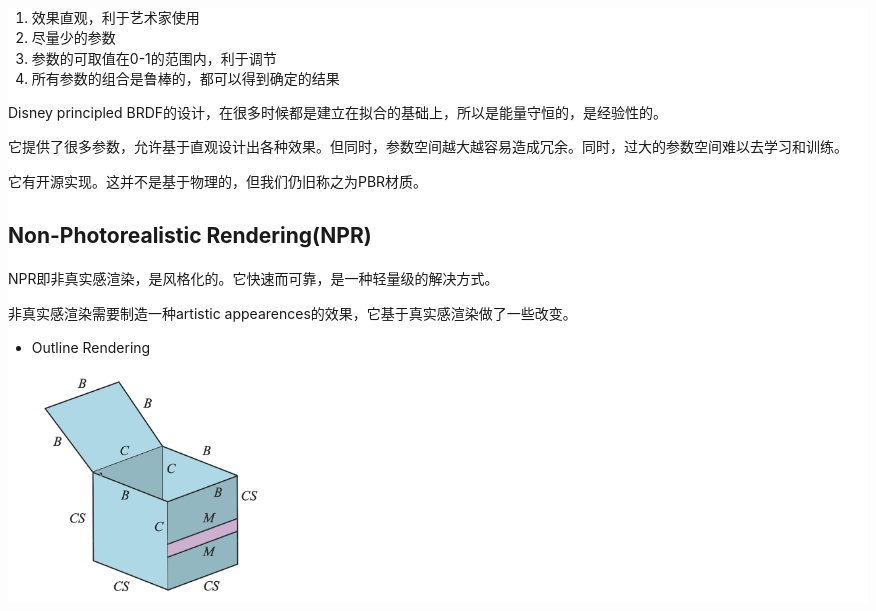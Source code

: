1. 效果直观，利于艺术家使用
2. 尽量少的参数
3. 参数的可取值在0-1的范围内，利于调节
4. 所有参数的组合是鲁棒的，都可以得到确定的结果



Disney principled BRDF的设计，在很多时候都是建立在拟合的基础上，所以是能量守恒的，是经验性的。

它提供了很多参数，允许基于直观设计出各种效果。但同时，参数空间越大越容易造成冗余。同时，过大的参数空间难以去学习和训练。

它有开源实现。这并不是基于物理的，但我们仍旧称之为PBR材质。





## Non-Photorealistic Rendering(NPR)

NPR即非真实感渲染，是风格化的。它快速而可靠，是一种轻量级的解决方式。

非真实感渲染需要制造一种artistic appearences的效果，它基于真实感渲染做了一些改变。

- Outline Rendering

  <img src="Materials.assets/image-20220419170048361.png" alt="image-20220419170048361" style="zoom:33%;" />
